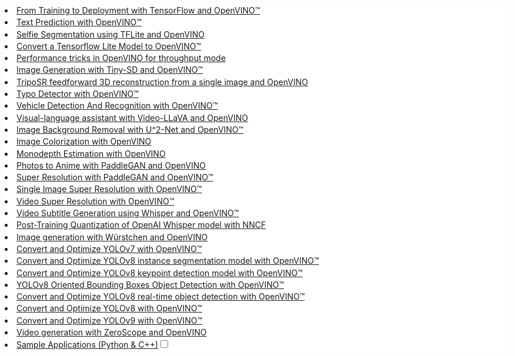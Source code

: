 <li class="toctree-l3"><a class="reference internal" href="../notebooks/tensorflow-training-openvino-with-output.html">From Training to Deployment with TensorFlow and OpenVINO™</a></li>
<li class="toctree-l3"><a class="reference internal" href="../notebooks/text-prediction-with-output.html">Text Prediction with OpenVINO™</a></li>

<li class="toctree-l3"><a class="reference internal" href="../notebooks/tflite-selfie-segmentation-with-output.html">Selfie Segmentation using TFLite and OpenVINO</a></li>
<li class="toctree-l3"><a class="reference internal" href="../notebooks/tflite-to-openvino-with-output.html">Convert a Tensorflow Lite Model to OpenVINO™</a></li>
<li class="toctree-l3"><a class="reference internal" href="../notebooks/throughput-tricks-with-output.html">Performance tricks in OpenVINO for throughput mode</a></li>
<li class="toctree-l3"><a class="reference internal" href="../notebooks/tiny-sd-image-generation-with-output.html">Image Generation with Tiny-SD and OpenVINO™</a></li>
<li class="toctree-l3"><a class="reference internal" href="../notebooks/triposr-3d-reconstruction-with-output.html">TripoSR feedforward 3D reconstruction from a single image and OpenVINO</a></li>
<li class="toctree-l3"><a class="reference internal" href="../notebooks/typo-detector-with-output.html">Typo Detector with OpenVINO™</a></li>
<li class="toctree-l3"><a class="reference internal" href="../notebooks/vehicle-detection-and-recognition-with-output.html">Vehicle Detection And Recognition with OpenVINO™</a></li>
<li class="toctree-l3"><a class="reference internal" href="../notebooks/videollava-multimodal-chatbot-with-output.html">Visual-language assistant with Video-LLaVA and OpenVINO</a></li>
<li class="toctree-l3"><a class="reference internal" href="../notebooks/vision-background-removal-with-output.html">Image Background Removal with U^2-Net and OpenVINO™</a></li>
<li class="toctree-l3"><a class="reference internal" href="../notebooks/vision-image-colorization-with-output.html">Image Colorization with OpenVINO</a></li>

<li class="toctree-l3"><a class="reference internal" href="../notebooks/vision-monodepth-with-output.html">Monodepth Estimation with OpenVINO</a></li>
<li class="toctree-l3"><a class="reference internal" href="../notebooks/vision-paddlegan-anime-with-output.html">Photos to Anime with PaddleGAN and OpenVINO</a></li>
<li class="toctree-l3"><a class="reference internal" href="../notebooks/vision-paddlegan-superresolution-with-output.html">Super Resolution with PaddleGAN and OpenVINO™</a></li>
<li class="toctree-l3"><a class="reference internal" href="../notebooks/vision-superresolution-image-with-output.html">Single Image Super Resolution with OpenVINO™</a></li>
<li class="toctree-l3"><a class="reference internal" href="../notebooks/vision-superresolution-video-with-output.html">Video Super Resolution with OpenVINO™</a></li>
<li class="toctree-l3"><a class="reference internal" href="../notebooks/whisper-convert-with-output.html">Video Subtitle Generation using Whisper and OpenVINO™</a></li>
<li class="toctree-l3"><a class="reference internal" href="../notebooks/whisper-nncf-quantize-with-output.html">Post-Training Quantization of OpenAI Whisper model with NNCF</a></li>
<li class="toctree-l3"><a class="reference internal" href="../notebooks/wuerstchen-image-generation-with-output.html">Image generation with Würstchen and OpenVINO</a></li>
<li class="toctree-l3"><a class="reference internal" href="../notebooks/yolov7-optimization-with-output.html">Convert and Optimize YOLOv7 with OpenVINO™</a></li>
<li class="toctree-l3"><a class="reference internal" href="../notebooks/yolov8-instance-segmentation-with-output.html">Convert and Optimize YOLOv8 instance segmentation model with OpenVINO™</a></li>
<li class="toctree-l3"><a class="reference internal" href="../notebooks/yolov8-keypoint-detection-with-output.html">Convert and Optimize YOLOv8 keypoint detection model with OpenVINO™</a></li>
<li class="toctree-l3"><a class="reference internal" href="../notebooks/yolov8-obb-with-output.html">YOLOv8 Oriented Bounding Boxes Object Detection with OpenVINO™</a></li>
<li class="toctree-l3"><a class="reference internal" href="../notebooks/yolov8-object-detection-with-output.html">Convert and Optimize YOLOv8 real-time object detection with OpenVINO™</a></li>
<li class="toctree-l3"><a class="reference internal" href="../notebooks/yolov8-quantization-with-accuracy-control-with-output.html">Convert and Optimize YOLOv8 with OpenVINO™</a></li>
<li class="toctree-l3"><a class="reference internal" href="../notebooks/yolov9-optimization-with-output.html">Convert and Optimize YOLOv9 with OpenVINO™</a></li>
<li class="toctree-l3"><a class="reference internal" href="../notebooks/zeroscope-text2video-with-output.html">Video generation with ZeroScope and OpenVINO</a></li>
</ul>
</li>
<li class="toctree-l2 has-children"><a class="reference internal" href="../learn-openvino/openvino-samples.html">Sample Applications (Python &amp; C++)</a><input class="toctree-checkbox" id="toctree-checkbox-9" name="toctree-checkbox-9" type="checkbox"/><label for="toctree-checkbox-9"><i class="fas fa-chevron-down"></i></label><ul>